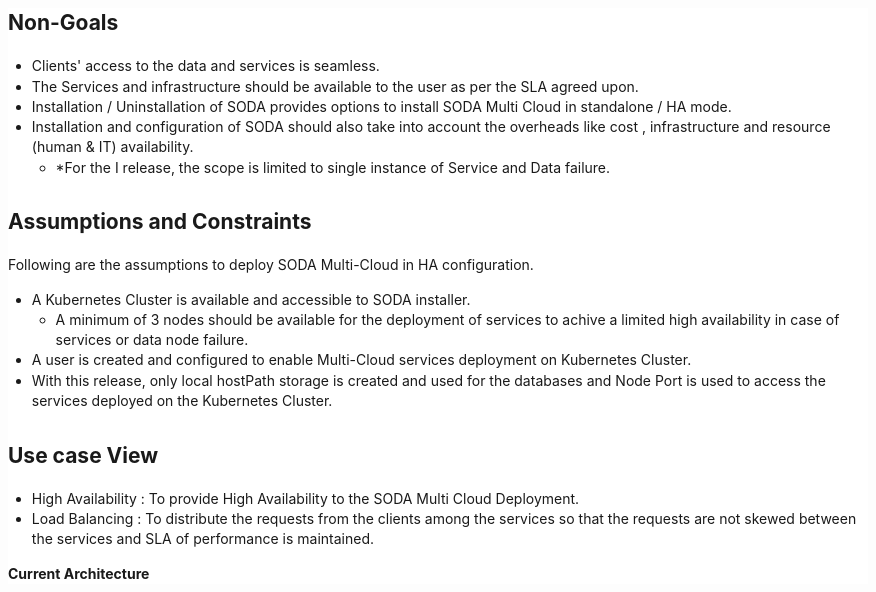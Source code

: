 
## Non-Goals
  - Clients' access to the data and services is seamless. 
  - The Services and infrastructure should be available to the user as per the SLA agreed upon.
  - Installation / Uninstallation of SODA provides options to install SODA Multi Cloud in standalone / HA mode. 
  - Installation and configuration of SODA should also take into account the overheads like cost , infrastructure and resource (human & IT) availability. 
     - *For the I release, the scope is limited to single instance of Service and Data failure.



## Assumptions and Constraints
Following are the assumptions to deploy SODA Multi-Cloud in HA configuration.
  - A Kubernetes Cluster is available and accessible to SODA installer. 
    -  A minimum of 3 nodes should be available for the deployment of services to achive a limited high availability in case of services or data node failure.
  - A user is created and configured to enable Multi-Cloud services deployment on Kubernetes Cluster. 
  - With this release, only local hostPath storage is created and used for the databases and Node Port is used to access the services deployed on the Kubernetes Cluster.

## Use case View
- High Availability : To provide High Availability to the SODA Multi Cloud Deployment.
- Load Balancing : To distribute the requests from the clients among the services so that the requests are not skewed between the services and SLA of performance is maintained.


                        
**Current Architecture**
